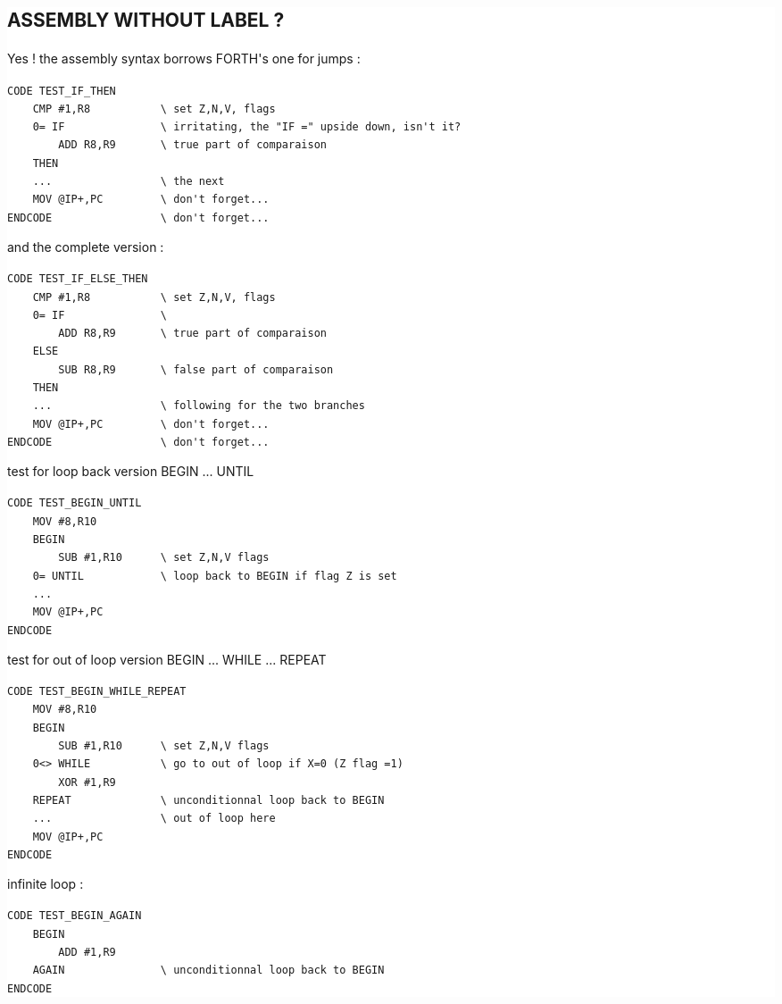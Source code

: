 
ASSEMBLY WITHOUT LABEL ?
---

Yes ! the assembly syntax borrows FORTH's one for jumps :

    CODE TEST_IF_THEN
        CMP #1,R8           \ set Z,N,V, flags
        0= IF               \ irritating, the "IF =" upside down, isn't it?
            ADD R8,R9       \ true part of comparaison
        THEN                    
        ...                 \ the next
        MOV @IP+,PC         \ don't forget...
    ENDCODE                 \ don't forget...

and the complete version :

    CODE TEST_IF_ELSE_THEN
        CMP #1,R8           \ set Z,N,V, flags
        0= IF               \
            ADD R8,R9       \ true part of comparaison
        ELSE
            SUB R8,R9       \ false part of comparaison
        THEN                    
        ...                 \ following for the two branches
        MOV @IP+,PC         \ don't forget...
    ENDCODE                 \ don't forget...

test for loop back version BEGIN ... UNTIL
                            
    CODE TEST_BEGIN_UNTIL
        MOV #8,R10
        BEGIN           
            SUB #1,R10      \ set Z,N,V flags
        0= UNTIL            \ loop back to BEGIN if flag Z is set
        ... 
        MOV @IP+,PC
    ENDCODE

test for out of loop version BEGIN ... WHILE ... REPEAT

    CODE TEST_BEGIN_WHILE_REPEAT
        MOV #8,R10
        BEGIN
            SUB #1,R10      \ set Z,N,V flags
        0<> WHILE           \ go to out of loop if X=0 (Z flag =1)
            XOR #1,R9   
        REPEAT              \ unconditionnal loop back to BEGIN 
        ...                 \ out of loop here
        MOV @IP+,PC
    ENDCODE

infinite loop :

    CODE TEST_BEGIN_AGAIN
        BEGIN
            ADD #1,R9
        AGAIN               \ unconditionnal loop back to BEGIN 
    ENDCODE
